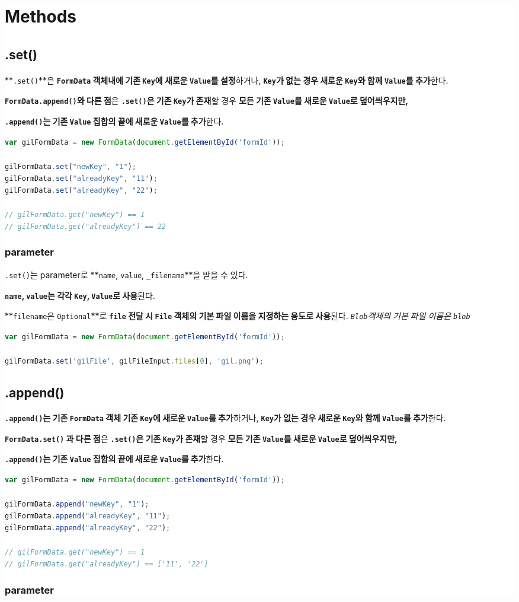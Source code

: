 # Methods

## .set()

**`.set()`**은 **`FormData` 객체내에 기존 `Key`에 새로운 `Value`를 설정**하거나,
**`Key`가 없는 경우 새로운 `Key`와 함께 `Value`를 추가**한다.

**`FormData.append()`와 다른 점**은 **`.set()`은 기존 `Key`가 존재**할 경우 **모든 기존 `Value`를 새로운 `Value`로 덮어씌우지만,**

**`.append()`는 기존 `Value` 집합의 끝에 새로운 `Value`를 추가**한다.

```javascript
var gilFormData = new FormData(document.getElementById('formId'));

gilFormData.set("newKey", "1");
gilFormData.set("alreadyKey", "11");
gilFormData.set("alreadyKey", "22");

// gilFormData.get("newKey") == 1
// gilFormData.get("alreadyKey") == 22
```

### parameter

`.set()`는 parameter로 **`name`, `value`, `_filename`**을 받을 수 있다.

**`name`, `value`는 각각 `Key`, `Value`로 사용**된다.

**`filename`은 `Optional`**로 **`file` 전달 시 `File` 객체의 기본 파일 이름을 지정하는 용도로 사용**된다.
_`Blob`객체의 기본 파일 이름은 `blob`_

```javascript
var gilFormData = new FormData(document.getElementById('formId'));

gilFormData.set('gilFile', gilFileInput.files[0], 'gil.png');
```



## .append()

**`.append()`는 기존 `FormData` 객체 기존 `Key`에 새로운 `Value`를 추가**하거나, 
**`Key`가 없는 경우 새로운 `Key`와 함께 `Value`를 추가**한다.

**`FormData.set()` 과 다른 점**은 **`.set()`은 기존 `Key`가 존재**할 경우 **모든 기존 `Value`를 새로운 `Value`로 덮어씌우지만,**

**`.append()`는 기존 `Value` 집합의 끝에 새로운 `Value`를 추가**한다.

```javascript
var gilFormData = new FormData(document.getElementById('formId'));

gilFormData.append("newKey", "1");
gilFormData.append("alreadyKey", "11");
gilFormData.append("alreadyKey", "22");

// gilFormData.get("newKey") == 1
// gilFormData.get("alreadyKey") == ['11', '22']
```
### parameter
